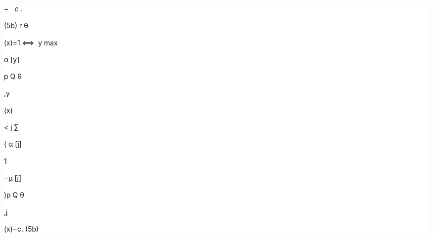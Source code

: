 −
  
𝑐
.
		
(5b)
r
θ
	​

(x)=1 ⟺ 
y
max
	​

α
[y]
	​

p
Q
θ
	​

,y
	​

(x)
	​

<
j
∑
	​

(
α
[j]
	​

1
	​

−μ
[j]
	​

)p
Q
θ
	​

,j
	​

(x)−c.
(5b)
